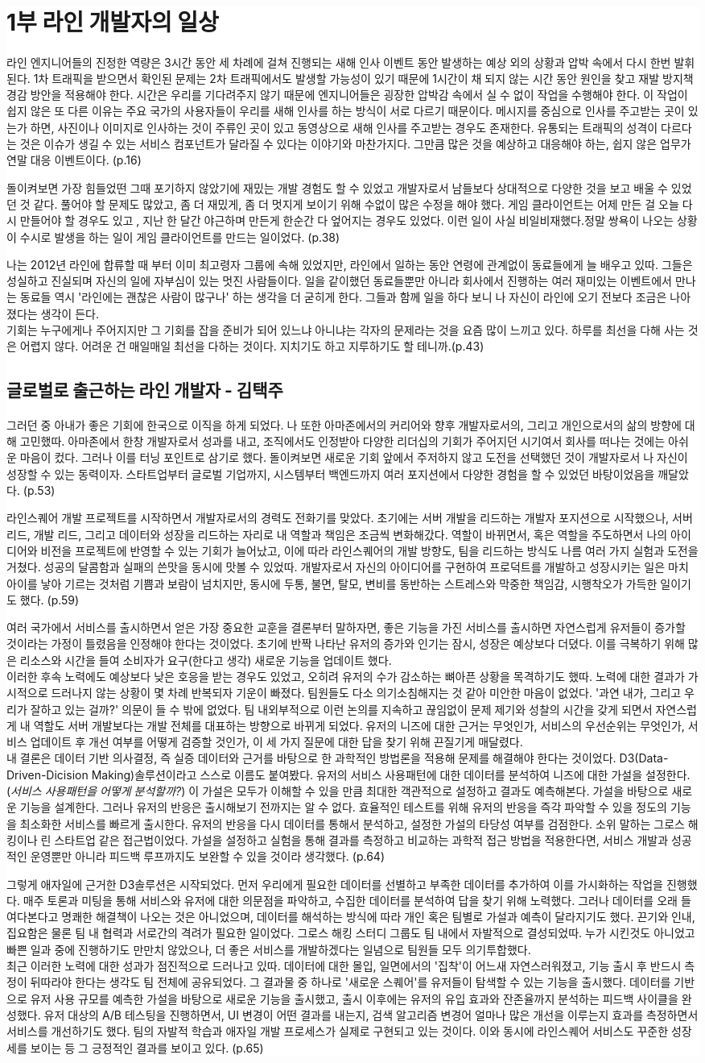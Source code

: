 # 1부 라인 개발자의 일상
라인 엔지니어들의 진정한 역량은 3시간 동안 세 차례에 걸쳐 진행되는 새해 인사 이벤트 동안 발생하는 예상 외의 상황과 압박 속에서 다시 한번 발휘된다. 1차 트래픽을 받으면서 확인된 문제는 2차 트래픽에서도 발생할 가능성이 있기 때문에 1시간이 채 되지 않는 시간 동안 원인을 찾고 재발 방지책 경감 방안을 적용해야 한다. 시간은 우리를 기다려주지 않기 때문에 엔지니어들은 굉장한 압박감 속에서 실 수 없이 작업을 수행해야 한다. 이 작업이 쉽지 않은 또 다른 이유는 주요 국가의 사용자들이 우리를 새해 인사를 하는 방식이 서로 다르기 때문이다. 메시지를 중심으로 인사를 주고받는 곳이 있는가 하면, 사진이나 이미지로 인사하는 것이 주류인 곳이 있고 동영상으로 새해 인사를 주고받는 경우도 존재한다. 유통되는 트래픽의 성격이 다르다는 것은 이슈가 생길 수 있는 서비스 컴포넌트가 달라질 수 있다는 이야기와 마찬가지다. 그만큼 많은 것을 예상하고 대응해야 하는, 쉽지 않은 업무가 연말 대응 이벤트이다. (p.16)

돌이켜보면 가장 힘들었떤 그때 포기하지 않았기에 재밌는 개발 경험도 할 수 있었고 개발자로서 남들보다 상대적으로 다양한 것을 보고 배울 수 있었던 것 같다. 풀어야 할 문제도 많았고, 좀 더 재밌게, 좀 더 멋지게 보이기 위해 수없이 많은 수정을 해야 했다. 게임 클라이언트는 어제 만든 걸 오늘 다시 만들어야 할 경우도 있고 , 지난 한 달간 야근하며 만든게 한순간 다 엎어지는 경우도 있었다. 이런 일이 사실 비일비재했다.정말 쌍욕이 나오는 상황이 수시로 발생을 하는 일이 게임 클라이언트를 만드는 일이었다. (p.38)

나는 2012년 라인에 합류할 때 부터 이미 최고령자 그룹에 속해 있었지만, 라인에서 일하는 동안 연령에 관계없이 동료들에게 늘 배우고 있따. 그들은 성실하고 진실되며 자신의 일에 자부심이 있는 멋진 사람들이다. 일을 같이했던 동료들뿐만 아니라 회사에서 진행하는 여러 재미있는 이벤트에서 만나는 동료들 역시 '라인에는 괜찮은 사람이 많구나' 하는 생각을 더 굳히게 한다. 그들과 함께 일을 하다 보니 나 자신이 라인에 오기 전보다 조금은 나아졌다는 생각이 든다.<br>
기회는 누구에게나 주어지지만 그 기회를 잡을 준비가 되어 있느냐 아니냐는 각자의 문제라는 것을 요즘 많이 느끼고 있다. 하루를 최선을 다해 사는 것은 어렵지 않다. 어려운 건 매일매일 최선을 다하는 것이다. 지치기도 하고 지루하기도 할 테니까.(p.43)

## 글로벌로 출근하는 라인 개발자 - 김택주
그러던 중 아내가 좋은 기회에 한국으로 이직을 하게 되었다. 나 또한 아마존에서의 커리어와 향후 개발자로서의, 그리고 개인으로서의 삶의 방향에 대해 고민했따. 아마존에서 한창 개발자로서 성과를 내고, 조직에서도 인정받아 다양한 리더십의 기회가 주어지던 시기여서 회사를 떠나는 것에는 아쉬운 마음이 컸다. 그러나 이를 터닝 포인트로 삼기로 했다. 돌이켜보면 새로운 기회 앞에서 주저하지 않고 도전을 선택했던 것이 개발자로서 나 자신이 성장할 수 있는 동력이자. 스타트업부터 글로벌 기업까지, 시스템부터 백엔드까지 여러 포지션에서 다양한 경험을 할 수 있었던 바탕이었음을 깨달았다. (p.53)

라인스퀘어 개발 프로젝트를 시작하면서 개발자로서의 경력도 전화기를 맞았다. 초기에는 서버 개발을 리드하는 개발자 포지션으로 시작했으나, 서버 리드, 개발 리드, 그리고 데이터와 성장을 리드하는 자리로 내 역할과 책임은 조금씩 변화해갔다. 역할이 바뀌면서, 혹은 역할을 주도하면서 나의 아이디어와 비전을 프로젝트에 반영할 수 있는 기회가 늘어났고, 이에 따라 라인스퀘어의 개발 방향도, 팀을 리드하는 방식도 나름 여러 가지 실험과 도전을 거쳤다. 성공의 달콤함과 실패의 쓴맛을 동시에 맛볼 수 있었따. 개발자로서 자신의 아이디어를 구현하여 프로덕트를 개발하고 성장시키는 일은 마치 아이를 낳아 기르는 것처럼 기쁨과 보람이 넘치지만, 동시에 두통, 불면, 탈모, 변비를 동반하는 스트레스와 막중한 책임감, 시행착오가 가득한 일이기도 했다. (p.59)

여러 국가에서 서비스를 출시하면서 얻은 가장 중요한 교훈을 결론부터 말하자면, 좋은 기능을 가진 서비스를 출시하면 자연스럽게 유저들이 증가할 것이라는 가정이 틀렸음을 인정해야 한다는 것이었다. 초기에 반짝 나타난 유저의 증가와 인기는 잠시, 성장은 예상보다 더뎠다. 이를 극복하기 위해 많은 리소스와 시간을 들여 소비자가 요구(한다고 생각) 새로운 기능을 업데이트 했다.<br>
이러한 후속 노력에도 예상보다 낮은 호응을 받는 경우도 있었고, 오히려 유저의 수가 감소하는 뼈아픈 상황을 목격하기도 했따. 노력에 대한 결과가 가시적으로 드러나지 않는 상황이 몇 차례 반복되자 기운이 빠졌다. 팀원들도 다소 의기소침해지는 것 같아 미안한 마음이 없었다. '과연 내가, 그리고 우리가 잘하고 있는 걸까?' 의문이 들 수 밖에 없었다. 팀 내외부적으로 이런 논의를 지속하고 끊임없이 문제 제기와 성찰의 시간을 갖게 되면서 자연스럽게 내 역할도 서버 개발보다는 개발 전체를 대표하는 방향으로 바뀌게 되었다. 유저의 니즈에 대한 근거는 무엇인가, 서비스의 우선순위는 무엇인가, 서비스 업데이트 후 개선 여부를 어떻게 검증할 것인가, 이 세 가지 질문에 대한 답을 찾기 위해 끈질기게 매달렸다.<br>
내 결론은 데이터 기반 의사결정, 즉 실증 데이터와 근거를 바탕으로 한 과학적인 방법론을 적용해 문제를 해결해야 한다는 것이었다. D3(Data-Driven-Dicision Making)솔루션이라고 스스로 이름도 붙여봤다. 유저의 서비스 사용패턴에 대한 데이터를 분석하여 니즈에 대한 가설을 설정한다. (_서비스 사용패턴을 어떻게 분석할까?_) 이 가설은 모두가 이해할 수 있을 만큼 최대한 객관적으로 설정하고 결과도 예측해본다. 가설을 바탕으로 새로운 기능을 설계한다. 그러나 유저의 반응은 출시해보기 전까지는 알 수 없다. 효율적인 테스트를 위해 유저의 반응을 즉각 파악할 수 있을 정도의 기능을 최소화한 서비스를 빠르게 출시한다. 유저의 반응을 다시 데이터를 통해서 분석하고, 설정한 가설의 타당성 여부를 검점한다. 소위 말하는 그로스 해킹이나 린 스타트업 같은 접근법이었다. 가설을 설정하고 실험을 통해 결과를 측정하고 비교하는 과학적 접근 방법을 적용한다면, 서비스 개발과 성공적인 운영뿐만 아니라 피드백 루프까지도 보완할 수 있을 것이라 생각했다. (p.64)

그렇게 애자일에 근거한 D3솔루션은 시작되었다. 먼저 우리에게 필요한 데이터를 선별하고 부족한 데이터를 추가하여 이를 가시화하는 작업을 진행했다. 매주 토론과 미팅을 통해 서비스와 유저에 대한 의문점을 파악하고, 수집한 데이터를 분석하여 답을 찾기 위해 노력했다. 그러나 데이터를 오래 들여다본다고 명쾌한 해결책이 나오는 것은 아니었으며, 데이터를 해석하는 방식에 따라 개인 혹은 팀별로 가설과 예측이 달라지기도 했다. 끈기와 인내, 집요함은 물론 팀 내 협력과 서로간의 격려가 필요한 일이었다. 그로스 해킹 스터디 그룹도 팀 내에서 자발적으로 결성되었따. 누가 시킨것도 아니었고 빠쁜 일과 중에 진행하기도 만만치 않았으나, 더 좋은 서비스를 개발하겠다는 일념으로 팀원들 모두 의기투합했다.<br>
최근 이러한 노력에 대한 성과가 점진적으로 드러나고 있따. 데이터에 대한 몰입, 일면에서의 '집착'이 어느새 자연스러워졌고, 기능 출시 후 반드시 측정이 뒤따라야 한다는 생각도 팀 전체에 공유되었다. 그 결과물 중 하나로 '새로운 스퀘어'를 유저들이 탐색할 수 있는 기능을 출시했다. 데이터를 기반으로 유저 사용 규모를 예측한 가설을 바탕으로 새로운 기능을 출시했고, 출시 이후에는 유저의 유입 효과와 잔존율까지 분석하는 피드백 사이클을 완성했다. 유저 대상의 A/B 테스팅을 진행하면서, UI 변경이 어떤 결과를 내는지, 검색 알고리즘 변경어 얼마나 많은 개선을 이루는지 효과를 측정하면서 서비스를 개선하기도 했다. 팀의 자발적 학습과 애자일 개발 프로세스가 실제로 구현되고 있는 것이다. 이와 동시에 라인스퀘어 서비스도 꾸준한 성장세를 보이는 등 그 긍정적인 결과를 보이고 있다. (p.65)

